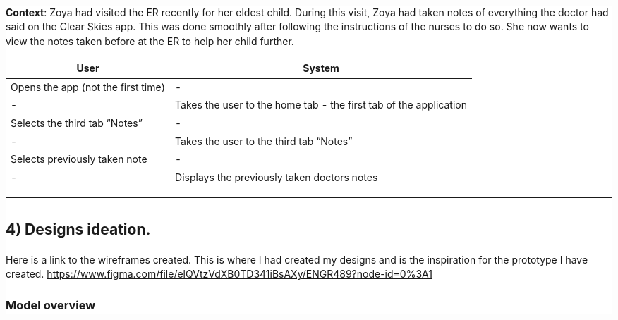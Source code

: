 **Context**: Zoya had visited the ER recently for her eldest child. During this visit, Zoya had taken notes of everything the doctor had said on the Clear Skies app. This was done smoothly after following the instructions of the nurses to do so. She now wants to view the notes taken before at the ER to help her child further.

| User | System |
| ------ | ------ |
| Opens the app (not the first time) | - |
| - | Takes the user to the home tab - the first tab of the application |
| Selects the third tab “Notes” | - |
| - | Takes the user to the third tab “Notes” |
| Selects previously taken note | - |
| - | Displays the previously taken doctors notes |

---

## 4) Designs ideation. 
Here is a link to the wireframes created. This is where I had created my designs and is the inspiration for the prototype I have created. 
https://www.figma.com/file/elQVtzVdXB0TD341iBsAXy/ENGR489?node-id=0%3A1

### Model overview